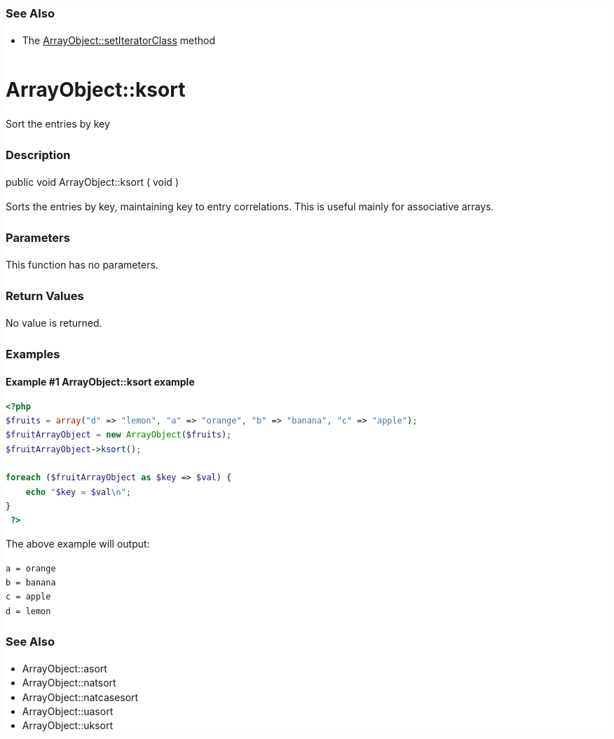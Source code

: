### See Also

-   The
    <a href="/spl/misc.html#ArrayObject::setIteratorClass" class="link">ArrayObject::setIteratorClass</a>
    method

ArrayObject::ksort
==================

Sort the entries by key

### Description

<span class="modifier">public</span> <span class="type">void</span>
<span class="methodname">ArrayObject::ksort</span> ( <span
class="methodparam">void</span> )

Sorts the entries by key, maintaining key to entry correlations. This is
useful mainly for associative arrays.

### Parameters

This function has no parameters.

### Return Values

No value is returned.

### Examples

**Example \#1 <span class="function">ArrayObject::ksort</span> example**

``` php
<?php
$fruits = array("d" => "lemon", "a" => "orange", "b" => "banana", "c" => "apple");
$fruitArrayObject = new ArrayObject($fruits);
$fruitArrayObject->ksort();

foreach ($fruitArrayObject as $key => $val) {
    echo "$key = $val\n";
}
 ?>
```

The above example will output:

    a = orange
    b = banana
    c = apple
    d = lemon

### See Also

-   <span class="methodname">ArrayObject::asort</span>
-   <span class="methodname">ArrayObject::natsort</span>
-   <span class="methodname">ArrayObject::natcasesort</span>
-   <span class="methodname">ArrayObject::uasort</span>
-   <span class="methodname">ArrayObject::uksort</span>
